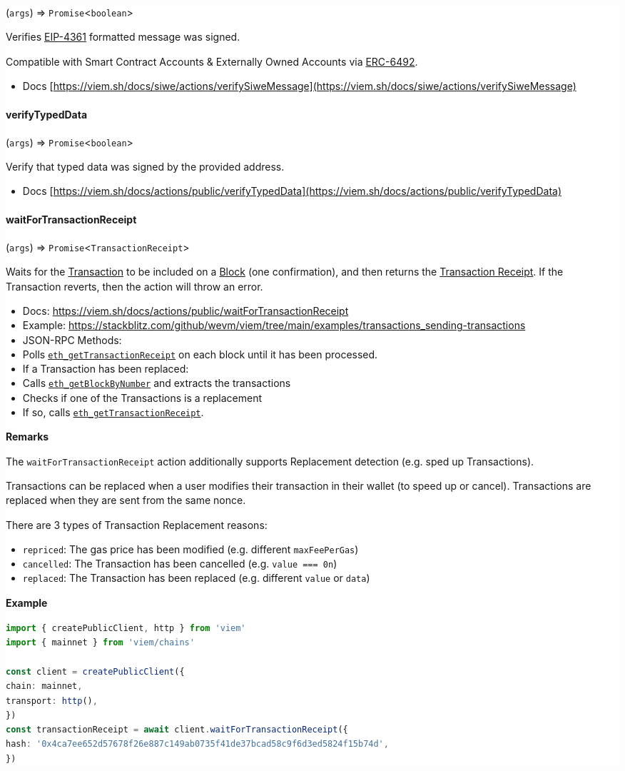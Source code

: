 (`args`) => `Promise`\<`boolean`\>

Verifies [EIP-4361](https://eips.ethereum.org/EIPS/eip-4361) formatted message was signed.

Compatible with Smart Contract Accounts & Externally Owned Accounts via [ERC-6492](https://eips.ethereum.org/EIPS/eip-6492).

- Docs [https://viem.sh/docs/siwe/actions/verifySiweMessage](https://viem.sh/docs/siwe/actions/verifySiweMessage)

#### verifyTypedData

(`args`) => `Promise`\<`boolean`\>

Verify that typed data was signed by the provided address.

- Docs [https://viem.sh/docs/actions/public/verifyTypedData](https://viem.sh/docs/actions/public/verifyTypedData)

#### waitForTransactionReceipt

(`args`) => `Promise`\<`TransactionReceipt`\>

Waits for the [Transaction](https://viem.sh/docs/glossary/terms#transaction) to be included on a [Block](https://viem.sh/docs/glossary/terms#block) (one confirmation), and then returns the [Transaction Receipt](https://viem.sh/docs/glossary/terms#transaction-receipt). If the Transaction reverts, then the action will throw an error.

- Docs: https://viem.sh/docs/actions/public/waitForTransactionReceipt
- Example: https://stackblitz.com/github/wevm/viem/tree/main/examples/transactions_sending-transactions
- JSON-RPC Methods:
- Polls [`eth_getTransactionReceipt`](https://ethereum.org/en/developers/docs/apis/json-rpc/#eth_getTransactionReceipt) on each block until it has been processed.
- If a Transaction has been replaced:
- Calls [`eth_getBlockByNumber`](https://ethereum.org/en/developers/docs/apis/json-rpc/#eth_getblockbynumber) and extracts the transactions
- Checks if one of the Transactions is a replacement
- If so, calls [`eth_getTransactionReceipt`](https://ethereum.org/en/developers/docs/apis/json-rpc/#eth_getTransactionReceipt).

**Remarks**

The `waitForTransactionReceipt` action additionally supports Replacement detection (e.g. sped up Transactions).

Transactions can be replaced when a user modifies their transaction in their wallet (to speed up or cancel). Transactions are replaced when they are sent from the same nonce.

There are 3 types of Transaction Replacement reasons:

- `repriced`: The gas price has been modified (e.g. different `maxFeePerGas`)
- `cancelled`: The Transaction has been cancelled (e.g. `value === 0n`)
- `replaced`: The Transaction has been replaced (e.g. different `value` or `data`)

**Example**

```ts
import { createPublicClient, http } from 'viem'
import { mainnet } from 'viem/chains'

const client = createPublicClient({
chain: mainnet,
transport: http(),
})
const transactionReceipt = await client.waitForTransactionReceipt({
hash: '0x4ca7ee652d57678f26e887c149ab0735f41de37bcad58c9f6d3ed5824f15b74d',
})
```
